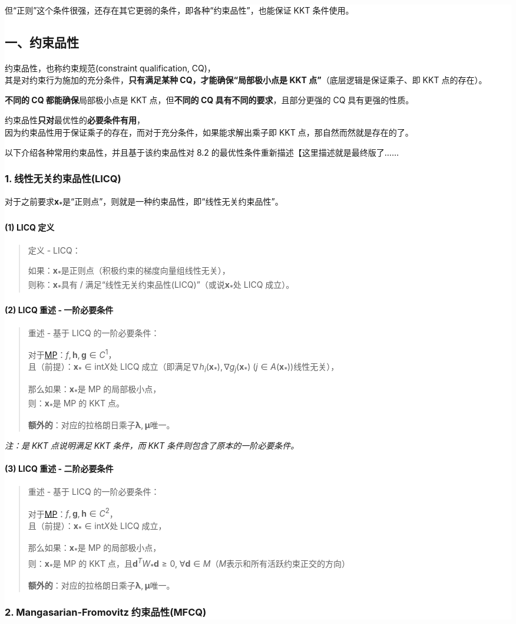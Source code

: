 但“正则”这个条件很强，还存在其它更弱的条件，即各种“约束品性”，也能保证 KKT 条件使用。

## 一、约束品性

约束品性，也称约束规范(constraint qualification, CQ)，  
其是对约束行为施加的充分条件，**只有满足某种 CQ，才能确保“局部极小点是 KKT 点”**（底层逻辑是保证乘子、即 KKT 点的存在）。

**不同的 CQ 都能确保**局部极小点是 KKT 点，但**不同的 CQ 具有不同的要求**，且部分更强的 CQ 具有更强的性质。

约束品性**只对**最优性的**必要条件有用**，  
因为约束品性用于保证乘子的存在，而对于充分条件，如果能求解出乘子即 KKT 点，那自然而然就是存在的了。

以下介绍各种常用约束品性，并且基于该约束品性对 8.2 的最优性条件重新描述【这里描述就是最终版了……

### 1. 线性无关约束品性(LICQ)

对于之前要求$\boldsymbol{x}_*$是“正则点”，则就是一种约束品性，即“线性无关约束品性”。

#### (1) LICQ 定义

> 定义 - LICQ：
>
> 如果：$\boldsymbol{x}_*$是正则点（积极约束的梯度向量组线性无关），  
> 则称：$\boldsymbol{x}_*$具有 / 满足“线性无关约束品性(LICQ)”（或说$\boldsymbol{x}_*$处 LICQ 成立）。

#### (2) LICQ 重述 - 一阶必要条件

> 重述 - 基于 LICQ 的一阶必要条件：
>
> 对于[MP](8.2.%20不等式约束.md#ep82-不等式约束的最优解刻画)：$f,\boldsymbol{h},\boldsymbol{g}\in C^1$，  
> 且（前提）：$\boldsymbol{x}_*\in\text{int}X$处 LICQ 成立（即满足$\nabla h_i(\boldsymbol{x}_*),\nabla g_j(\boldsymbol{x}_*)\:(j\in A(\boldsymbol{x}_*))$线性无关），
>
> 那么如果：$\boldsymbol{x}_*$是 MP 的局部极小点，  
> 则：$\boldsymbol{x}_*$是 MP 的 KKT 点。
>
> **额外的**：对应的拉格朗日乘子$\boldsymbol{\lambda},\boldsymbol{\mu}$唯一。

*注：是 KKT 点说明满足 KKT 条件，而 KKT 条件则包含了原本的一阶必要条件。*

#### (3) LICQ 重述 - 二阶必要条件

> 重述 - 基于 LICQ 的一阶必要条件：
>
> 对于[MP](8.2.%20不等式约束.md#ep82-不等式约束的最优解刻画)：$f,\boldsymbol{g},\boldsymbol{h}\in C^2$，  
> 且（前提）：$\boldsymbol{x}_*\in\text{int}X$处 LICQ 成立，  
>
> 那么如果：$\boldsymbol{x}_*$是 MP 的局部极小点，  
> 则：$\boldsymbol{x}_*$是 MP 的 KKT 点，且$\boldsymbol{d}^TW_*\boldsymbol{d}\ge0,\:\forall\boldsymbol{d}\in M$（$M$表示和所有活跃约束正交的方向）
>
> **额外的**：对应的拉格朗日乘子$\boldsymbol{\lambda},\boldsymbol{\mu}$唯一。

### 2. Mangasarian-Fromovitz 约束品性(MFCQ)
